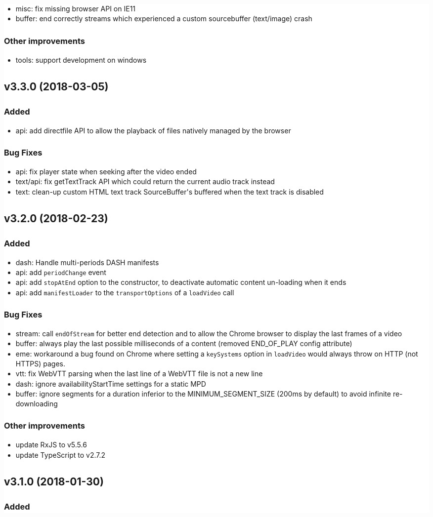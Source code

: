- misc: fix missing browser API on IE11
- buffer: end correctly streams which experienced a custom sourcebuffer (text/image) crash

### Other improvements

- tools: support development on windows

## v3.3.0 (2018-03-05)

### Added

- api: add directfile API to allow the playback of files natively managed by the browser

### Bug Fixes

- api: fix player state when seeking after the video ended
- text/api: fix getTextTrack API which could return the current audio track instead
- text: clean-up custom HTML text track SourceBuffer's buffered when the text track is
  disabled

## v3.2.0 (2018-02-23)

### Added

- dash: Handle multi-periods DASH manifests
- api: add `periodChange` event
- api: add `stopAtEnd` option to the constructor, to deactivate automatic content
  un-loading when it ends
- api: add `manifestLoader` to the `transportOptions` of a `loadVideo` call

### Bug Fixes

- stream: call `endOfStream` for better end detection and to allow the Chrome browser to
  display the last frames of a video
- buffer: always play the last possible milliseconds of a content (removed END_OF_PLAY
  config attribute)
- eme: workaround a bug found on Chrome where setting a `keySystems` option in `loadVideo`
  would always throw on HTTP (not HTTPS) pages.
- vtt: fix WebVTT parsing when the last line of a WebVTT file is not a new line
- dash: ignore availabilityStartTime settings for a static MPD
- buffer: ignore segments for a duration inferior to the MINIMUM_SEGMENT_SIZE (200ms by
  default) to avoid infinite re-downloading

### Other improvements

- update RxJS to v5.5.6
- update TypeScript to v2.7.2

## v3.1.0 (2018-01-30)

### Added
